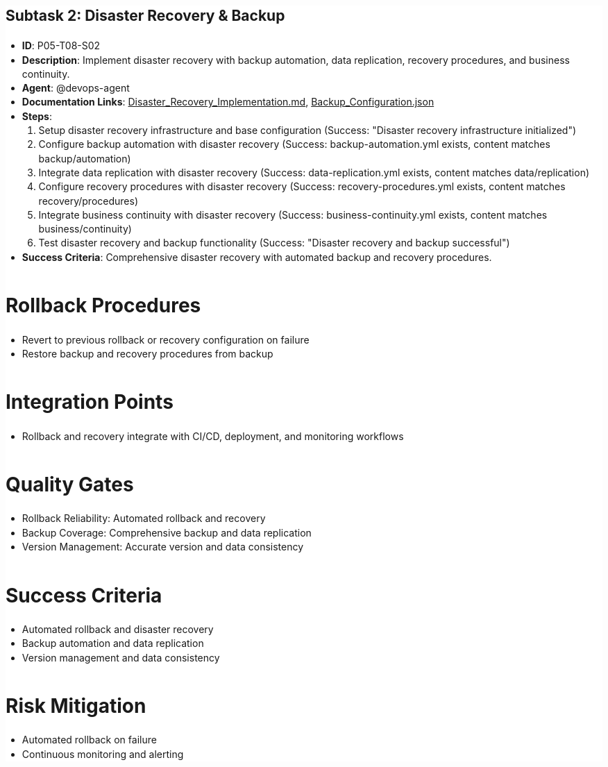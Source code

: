 ## Subtask 2: Disaster Recovery & Backup
- **ID**: P05-T08-S02
- **Description**: Implement disaster recovery with backup automation, data replication, recovery procedures, and business continuity.
- **Agent**: @devops-agent
- **Documentation Links**: [Disaster_Recovery_Implementation.md](mdc:01_Machine/04_Documentation/Doc/Phase_5/16_Deployment_Automation/Disaster_Recovery_Implementation.md), [Backup_Configuration.json](mdc:01_Machine/04_Documentation/Doc/Phase_5/16_Deployment_Automation/Backup_Configuration.json)
- **Steps**:
    1. Setup disaster recovery infrastructure and base configuration (Success: "Disaster recovery infrastructure initialized")
    2. Configure backup automation with disaster recovery (Success: backup-automation.yml exists, content matches backup/automation)
    3. Integrate data replication with disaster recovery (Success: data-replication.yml exists, content matches data/replication)
    4. Configure recovery procedures with disaster recovery (Success: recovery-procedures.yml exists, content matches recovery/procedures)
    5. Integrate business continuity with disaster recovery (Success: business-continuity.yml exists, content matches business/continuity)
    6. Test disaster recovery and backup functionality (Success: "Disaster recovery and backup successful")
- **Success Criteria**: Comprehensive disaster recovery with automated backup and recovery procedures.

# Rollback Procedures
- Revert to previous rollback or recovery configuration on failure
- Restore backup and recovery procedures from backup

# Integration Points
- Rollback and recovery integrate with CI/CD, deployment, and monitoring workflows

# Quality Gates
- Rollback Reliability: Automated rollback and recovery
- Backup Coverage: Comprehensive backup and data replication
- Version Management: Accurate version and data consistency

# Success Criteria
- Automated rollback and disaster recovery
- Backup automation and data replication
- Version management and data consistency

# Risk Mitigation
- Automated rollback on failure
- Continuous monitoring and alerting
